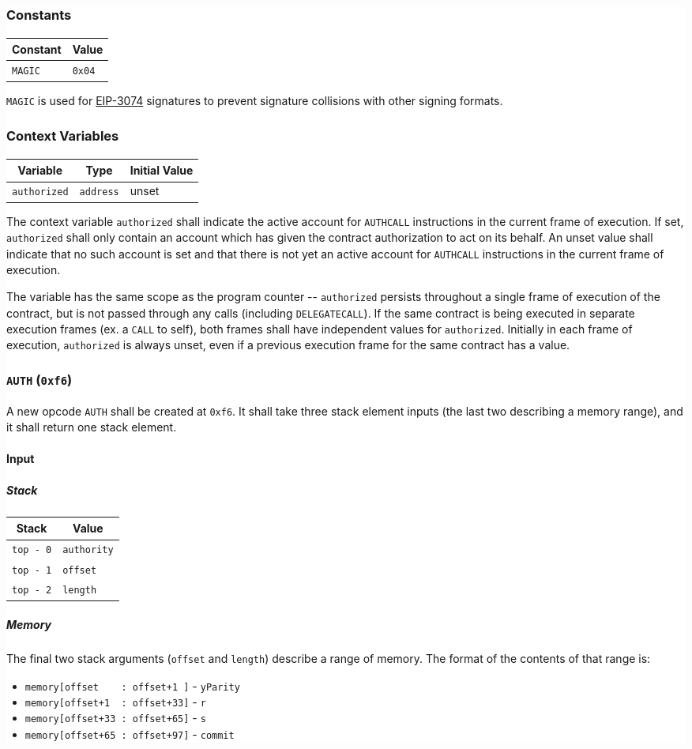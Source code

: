 ### Constants

|     Constant     | Value  |
| ---------------- | ------ |
| `MAGIC`          | `0x04` |

`MAGIC` is used for [EIP-3074](./eip-3074.md) signatures to prevent signature collisions with other signing formats.

### Context Variables

|     Variable        | Type      | Initial Value |
| ------------------- | --------- |:------------- |
| `authorized`        | `address` | unset         |

The context variable `authorized` shall indicate the active account for `AUTHCALL` instructions in the current frame of execution. If set, `authorized` shall only contain an account which has given the contract authorization to act on its behalf. An unset value shall indicate that no such account is set and that there is not yet an active account for `AUTHCALL` instructions in the current frame of execution.

The variable has the same scope as the program counter -- `authorized` persists throughout a single frame of execution of the contract, but is not passed through any calls (including `DELEGATECALL`). If the same contract is being executed in separate execution frames (ex. a `CALL` to self), both frames shall have independent values for `authorized`. Initially in each frame of execution, `authorized` is always unset, even if a previous execution frame for the same contract has a value.

### `AUTH` (`0xf6`)

A new opcode `AUTH` shall be created at `0xf6`. It shall take three stack element inputs (the last two describing a memory range), and it shall return one stack element.

#### Input

##### Stack

| Stack      | Value        |
| ---------- | ------------ |
| `top - 0`  | `authority`  |
| `top - 1`  | `offset`     |
| `top - 2`  | `length`     |

##### Memory

The final two stack arguments (`offset` and `length`) describe a range of memory. The format of the contents of that range is:

 - `memory[offset    : offset+1 ]` - `yParity`
 - `memory[offset+1  : offset+33]` - `r`
 - `memory[offset+33 : offset+65]` - `s`
 - `memory[offset+65 : offset+97]` - `commit`

